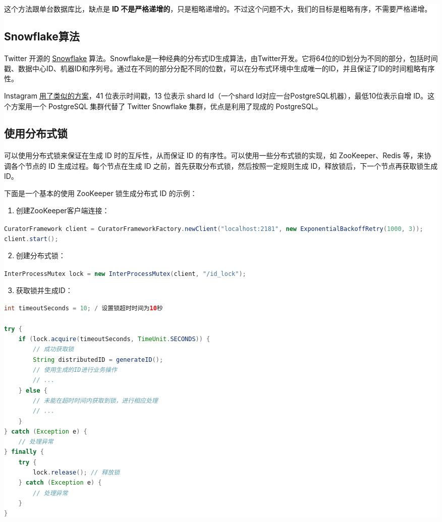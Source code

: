 
这个方法跟单台数据库比，缺点是 **ID 不是严格递增的**，只是粗略递增的。不过这个问题不大，我们的目标是粗略有序，不需要严格递增。

## Snowflake算法

Twitter 开源的 [Snowflake](https://github.com/twitter/snowflake) 算法。Snowflake是一种经典的分布式ID生成算法，由Twitter开发。它将64位的ID划分为不同的部分，包括时间戳、数据中心ID、机器ID和序列号。通过在不同的部分分配不同的位数，可以在分布式环境中生成唯一的ID，并且保证了ID的时间粗略有序性。

Instagram [用了类似的方案](https://engineering.instagram.com/sharding-ids-at-instagram-1cf5a71e5a5c)，41 位表示时间戳，13 位表示 shard Id（一个shard Id对应一台PostgreSQL机器），最低10位表示自增 ID。这个方案用一个 PostgreSQL 集群代替了 Twitter Snowflake 集群，优点是利用了现成的 PostgreSQL。

## 使用分布式锁

可以使用分布式锁来保证在生成 ID 时的互斥性，从而保证 ID 的有序性。可以使用一些分布式锁的实现，如 ZooKeeper、Redis 等，来协调各个节点的 ID 生成过程。每个节点在生成 ID 之前，首先获取分布式锁，然后按照一定规则生成 ID，释放锁后，下一个节点再获取锁生成ID。

下面是一个基本的使用 ZooKeeper 锁生成分布式 ID 的示例：

1. 创建ZooKeeper客户端连接：

```java
CuratorFramework client = CuratorFrameworkFactory.newClient("localhost:2181", new ExponentialBackoffRetry(1000, 3));
client.start();
```

2. 创建分布式锁：

```java
InterProcessMutex lock = new InterProcessMutex(client, "/id_lock");
```

3. 获取锁并生成ID：

```java
int timeoutSeconds = 10; / 设置锁超时时间为10秒

try {
    if (lock.acquire(timeoutSeconds, TimeUnit.SECONDS)) {
        // 成功获取锁
        String distributedID = generateID();
        // 使用生成的ID进行业务操作
        // ...
    } else {
        // 未能在超时时间内获取到锁，进行相应处理
        // ...
    }
} catch (Exception e) {
    // 处理异常
} finally {
    try {
        lock.release(); // 释放锁
    } catch (Exception e) {
        // 处理异常
    }
}
```
